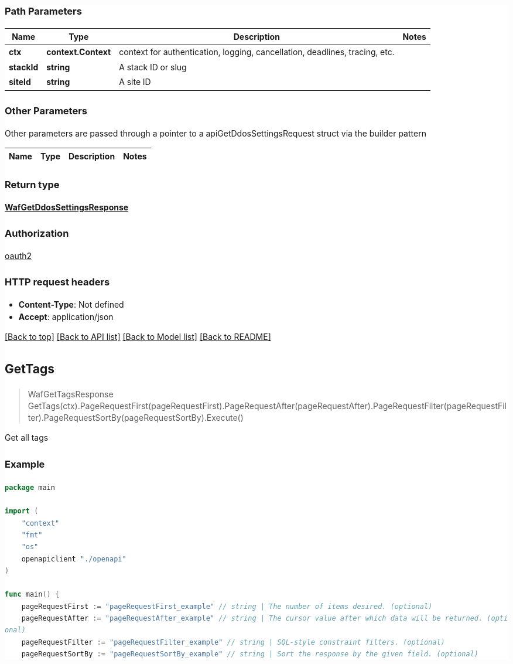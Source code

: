 ### Path Parameters


Name | Type | Description  | Notes
------------- | ------------- | ------------- | -------------
**ctx** | **context.Context** | context for authentication, logging, cancellation, deadlines, tracing, etc.
**stackId** | **string** | A stack ID or slug | 
**siteId** | **string** | A site ID | 

### Other Parameters

Other parameters are passed through a pointer to a apiGetDdosSettingsRequest struct via the builder pattern


Name | Type | Description  | Notes
------------- | ------------- | ------------- | -------------



### Return type

[**WafGetDdosSettingsResponse**](wafGetDdosSettingsResponse.md)

### Authorization

[oauth2](../README.md#oauth2)

### HTTP request headers

- **Content-Type**: Not defined
- **Accept**: application/json

[[Back to top]](#) [[Back to API list]](../README.md#documentation-for-api-endpoints)
[[Back to Model list]](../README.md#documentation-for-models)
[[Back to README]](../README.md)


## GetTags

> WafGetTagsResponse GetTags(ctx).PageRequestFirst(pageRequestFirst).PageRequestAfter(pageRequestAfter).PageRequestFilter(pageRequestFilter).PageRequestSortBy(pageRequestSortBy).Execute()

Get all tags



### Example

```go
package main

import (
    "context"
    "fmt"
    "os"
    openapiclient "./openapi"
)

func main() {
    pageRequestFirst := "pageRequestFirst_example" // string | The number of items desired. (optional)
    pageRequestAfter := "pageRequestAfter_example" // string | The cursor value after which data will be returned. (optional)
    pageRequestFilter := "pageRequestFilter_example" // string | SQL-style constraint filters. (optional)
    pageRequestSortBy := "pageRequestSortBy_example" // string | Sort the response by the given field. (optional)
```